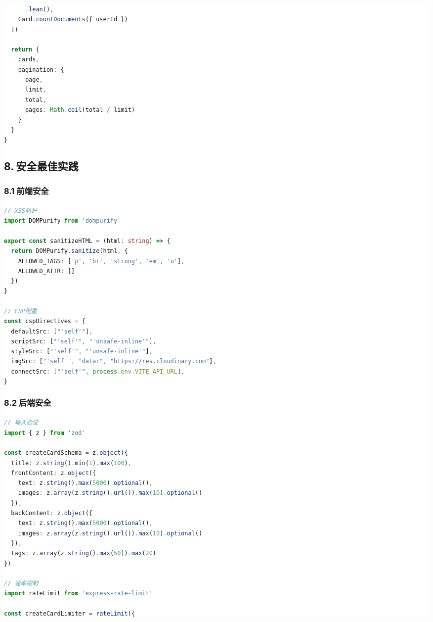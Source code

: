 ```typescript
      .lean(),
    Card.countDocuments({ userId })
  ])
  
  return {
    cards,
    pagination: {
      page,
      limit,
      total,
      pages: Math.ceil(total / limit)
    }
  }
}
```

## 8. 安全最佳实践

### 8.1 前端安全
```typescript
// XSS防护
import DOMPurify from 'dompurify'

export const sanitizeHTML = (html: string) => {
  return DOMPurify.sanitize(html, {
    ALLOWED_TAGS: ['p', 'br', 'strong', 'em', 'u'],
    ALLOWED_ATTR: []
  })
}

// CSP配置
const cspDirectives = {
  defaultSrc: ["'self'"],
  scriptSrc: ["'self'", "'unsafe-inline'"],
  styleSrc: ["'self'", "'unsafe-inline'"],
  imgSrc: ["'self'", "data:", "https://res.cloudinary.com"],
  connectSrc: ["'self'", process.env.VITE_API_URL],
}
```

### 8.2 后端安全
```typescript
// 输入验证
import { z } from 'zod'

const createCardSchema = z.object({
  title: z.string().min(1).max(100),
  frontContent: z.object({
    text: z.string().max(5000).optional(),
    images: z.array(z.string().url()).max(10).optional()
  }),
  backContent: z.object({
    text: z.string().max(5000).optional(),
    images: z.array(z.string().url()).max(10).optional()
  }),
  tags: z.array(z.string().max(50)).max(20)
})

// 速率限制
import rateLimit from 'express-rate-limit'

const createCardLimiter = rateLimit({
```
